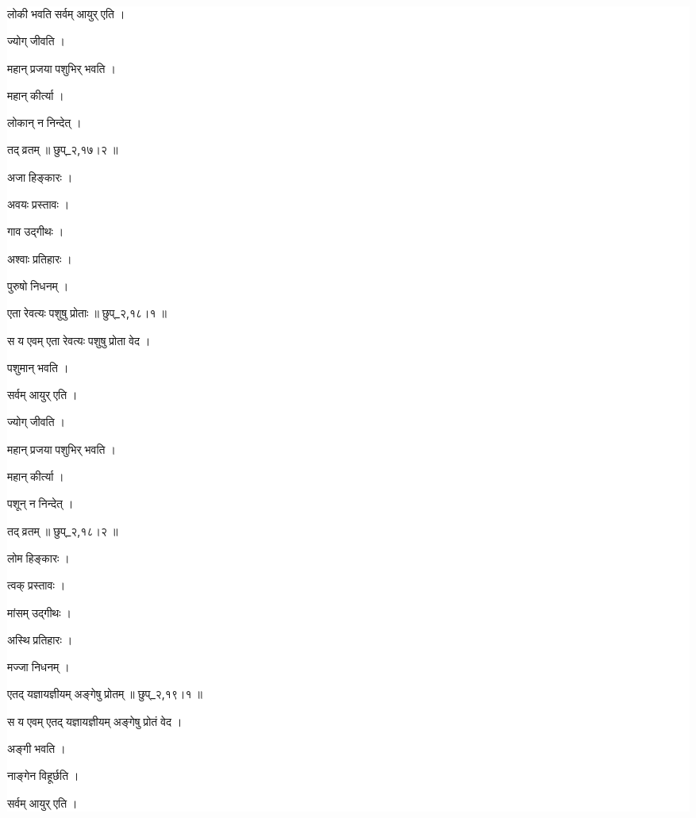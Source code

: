 लोकी भवति सर्वम् आयुर् एति ।
  
ज्योग् जीवति ।
  
महान् प्रजया पशुभिर् भवति ।
  
महान् कीर्त्या ।
  
लोकान् न निन्देत् ।
  
तद् व्रतम् ॥ छुप्_२,१७।२ ॥  
  

  
अजा हिङ्कारः ।
  
अवयः प्रस्तावः ।
  
गाव उद्गीथः ।
  
अश्वाः प्रतिहारः ।
  
पुरुषो निधनम् ।
  
एता रेवत्यः पशुषु प्रोताः ॥ छुप्_२,१८।१ ॥  
  

  
स य एवम् एता रेवत्यः पशुषु प्रोता वेद ।
  
पशुमान् भवति ।
  
सर्वम् आयुर् एति ।
  
ज्योग् जीवति ।
  
महान् प्रजया पशुभिर् भवति ।
  
महान् कीर्त्या ।
  
पशून् न निन्देत् ।
  
तद् व्रतम् ॥ छुप्_२,१८।२ ॥  
  

  
लोम हिङ्कारः ।
  
त्वक् प्रस्तावः ।
  
मांसम् उद्गीथः ।
  
अस्थि प्रतिहारः ।
  
मज्जा निधनम् ।
  
एतद् यज्ञायज्ञीयम् अङ्गेषु प्रोतम् ॥ छुप्_२,१९।१ ॥  
  

  
स य एवम् एतद् यज्ञायज्ञीयम् अङ्गेषु प्रोतं वेद ।
  
अङ्गी भवति ।
  
नाङ्गेन विहूर्छति ।
  
सर्वम् आयुर् एति ।
  